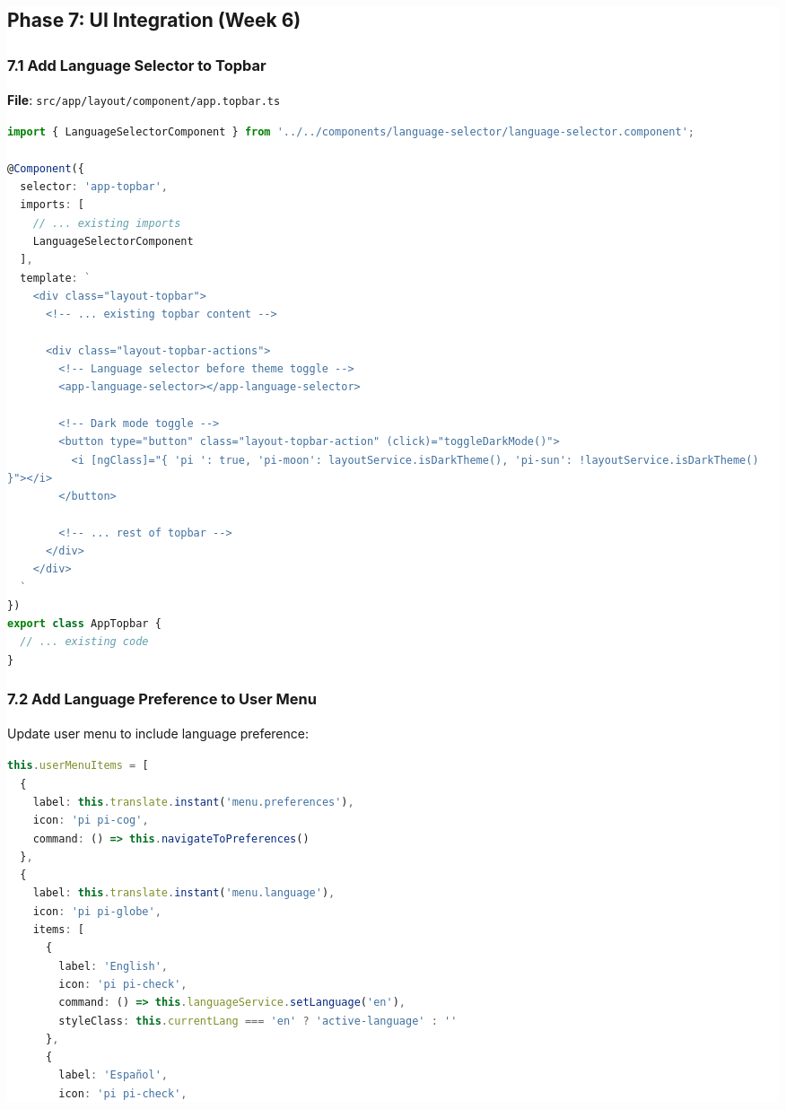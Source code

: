 
## Phase 7: UI Integration (Week 6)

### 7.1 Add Language Selector to Topbar

**File**: `src/app/layout/component/app.topbar.ts`

```typescript
import { LanguageSelectorComponent } from '../../components/language-selector/language-selector.component';

@Component({
  selector: 'app-topbar',
  imports: [
    // ... existing imports
    LanguageSelectorComponent
  ],
  template: `
    <div class="layout-topbar">
      <!-- ... existing topbar content -->

      <div class="layout-topbar-actions">
        <!-- Language selector before theme toggle -->
        <app-language-selector></app-language-selector>

        <!-- Dark mode toggle -->
        <button type="button" class="layout-topbar-action" (click)="toggleDarkMode()">
          <i [ngClass]="{ 'pi ': true, 'pi-moon': layoutService.isDarkTheme(), 'pi-sun': !layoutService.isDarkTheme() }"></i>
        </button>

        <!-- ... rest of topbar -->
      </div>
    </div>
  `
})
export class AppTopbar {
  // ... existing code
}
```

### 7.2 Add Language Preference to User Menu

Update user menu to include language preference:
```typescript
this.userMenuItems = [
  {
    label: this.translate.instant('menu.preferences'),
    icon: 'pi pi-cog',
    command: () => this.navigateToPreferences()
  },
  {
    label: this.translate.instant('menu.language'),
    icon: 'pi pi-globe',
    items: [
      {
        label: 'English',
        icon: 'pi pi-check',
        command: () => this.languageService.setLanguage('en'),
        styleClass: this.currentLang === 'en' ? 'active-language' : ''
      },
      {
        label: 'Español',
        icon: 'pi pi-check',
```